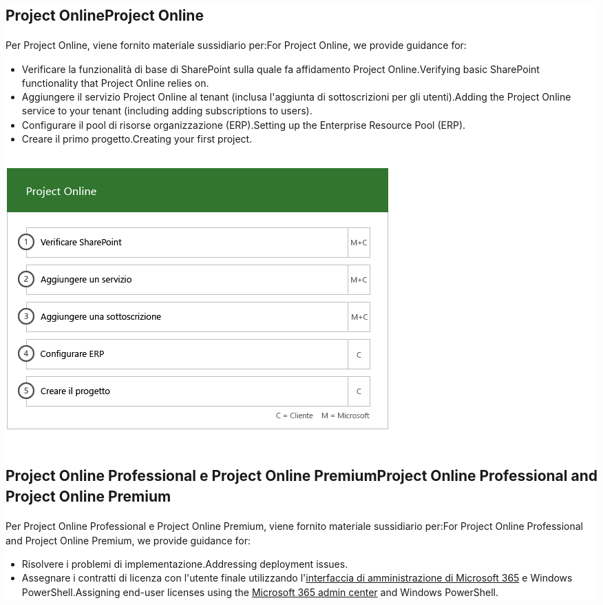 ## <a name="project-online"></a><span data-ttu-id="2cef2-234">Project Online</span><span class="sxs-lookup"><span data-stu-id="2cef2-234">Project Online</span></span>

<span data-ttu-id="2cef2-235">Per Project Online, viene fornito materiale sussidiario per:</span><span class="sxs-lookup"><span data-stu-id="2cef2-235">For Project Online, we provide guidance for:</span></span>
  
- <span data-ttu-id="2cef2-236">Verificare la funzionalità di base di SharePoint sulla quale fa affidamento Project Online.</span><span class="sxs-lookup"><span data-stu-id="2cef2-236">Verifying basic SharePoint functionality that Project Online relies on.</span></span>   
- <span data-ttu-id="2cef2-237">Aggiungere il servizio Project Online al tenant (inclusa l'aggiunta di sottoscrizioni per gli utenti).</span><span class="sxs-lookup"><span data-stu-id="2cef2-237">Adding the Project Online service to your tenant (including adding subscriptions to users).</span></span>  
- <span data-ttu-id="2cef2-238">Configurare il pool di risorse organizzazione (ERP).</span><span class="sxs-lookup"><span data-stu-id="2cef2-238">Setting up the Enterprise Resource Pool (ERP).</span></span> 
- <span data-ttu-id="2cef2-239">Creare il primo progetto.</span><span class="sxs-lookup"><span data-stu-id="2cef2-239">Creating your first project.</span></span> 
    
![Passaggi che si verificano durante la fase di attivazione per Project Online](media/d8dd7d31-1df6-4df4-a1aa-4dbdd34b973e.png)
  
## <a name="project-online-professional-and-project-online-premium"></a><span data-ttu-id="2cef2-241">Project Online Professional e Project Online Premium</span><span class="sxs-lookup"><span data-stu-id="2cef2-241">Project Online Professional and Project Online Premium</span></span>

<span data-ttu-id="2cef2-242">Per Project Online Professional e Project Online Premium, viene fornito materiale sussidiario per:</span><span class="sxs-lookup"><span data-stu-id="2cef2-242">For Project Online Professional and Project Online Premium, we provide guidance for:</span></span>
- <span data-ttu-id="2cef2-243">Risolvere i problemi di implementazione.</span><span class="sxs-lookup"><span data-stu-id="2cef2-243">Addressing deployment issues.</span></span>
- <span data-ttu-id="2cef2-244">Assegnare i contratti di licenza con l'utente finale utilizzando l'[interfaccia di amministrazione di Microsoft 365](https://go.microsoft.com/fwlink/?linkid=2032704) e Windows PowerShell.</span><span class="sxs-lookup"><span data-stu-id="2cef2-244">Assigning end-user licenses using the [Microsoft 365 admin center](https://go.microsoft.com/fwlink/?linkid=2032704) and Windows PowerShell.</span></span>  